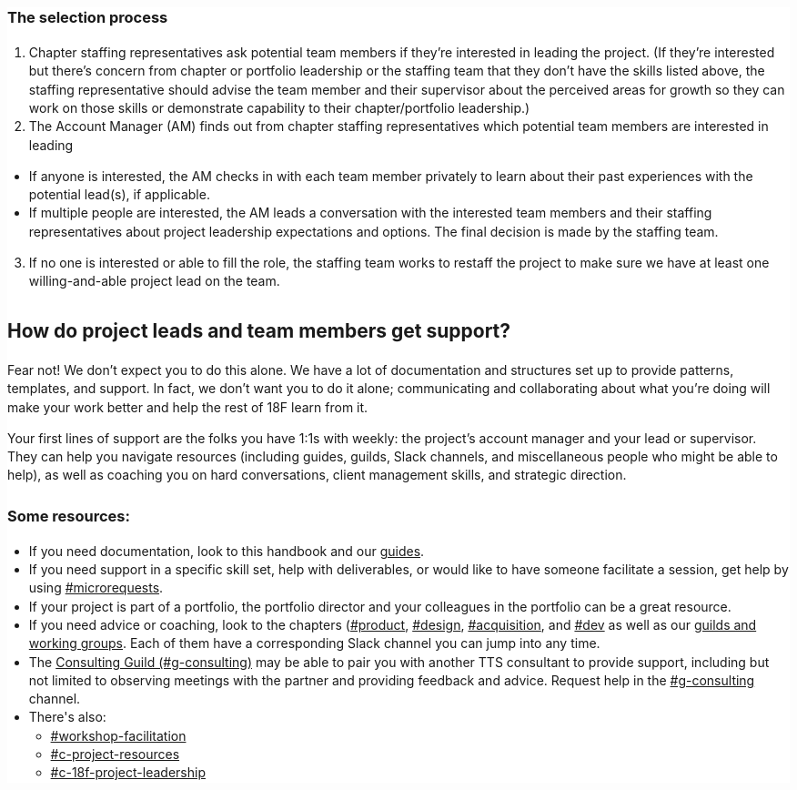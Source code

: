 ### The selection process

1. Chapter staffing representatives ask potential team members if they’re interested in leading the project. (If they’re interested but there’s concern from chapter or portfolio leadership or the staffing team that they don’t have the skills listed above, the staffing representative should advise the team member and their supervisor about the perceived areas for growth so they can work on those skills or demonstrate capability to their chapter/portfolio leadership.)
2. The Account Manager (AM) finds out from chapter staffing representatives which potential team members are interested in leading

- If anyone is interested, the AM checks in with each team member privately to learn about their past experiences with the potential lead(s), if applicable.
- If multiple people are interested, the AM leads a conversation with the interested team members and their staffing representatives about project leadership expectations and options. The final decision is made by the staffing team.

3. If no one is interested or able to fill the role, the staffing team works to restaff the project to make sure we have at least one willing-and-able project lead on the team.

## How do project leads and team members get support?

Fear not! We don’t expect you to do this alone. We have a lot of documentation and structures set up to provide patterns, templates, and support. In fact, we don’t want you to do it alone; communicating and collaborating about what you’re doing will make your work better and help the rest of 18F learn from it.

Your first lines of support are the folks you have 1:1s with weekly: the project’s account manager and your lead or supervisor. They can help you navigate resources (including guides, guilds, Slack channels, and miscellaneous people who might be able to help), as well as coaching you on hard conversations, client management skills, and strategic direction.

### Some resources:

- If you need documentation, look to this handbook and our [guides](https://18f.gsa.gov/guides/).
- If you need support in a specific skill set, help with deliverables, or would like to have someone facilitate a session, get help by using [#microrequests](https://gsa-tts.slack.com/archives/CNFHBCXDW).
- If your project is part of a portfolio, the portfolio director and your colleagues in the portfolio can be a great resource.
- If you need advice or coaching, look to the chapters ([#product](https://gsa-tts.slack.com/archives/C02ABDXUN), [#design](https://gsa-tts.slack.com/archives/C02AUUQ8R), [#acquisition](https://gsa-tts.slack.com/archives/C054NH1FW), and [#dev](https://gsa-tts.slack.com/archives/C02CD5VUQ) as well as our [guilds and working groups]({{site.baseurl}}/working-groups-and-guilds-101/). Each of them have a corresponding Slack channel you can jump into any time.
- The [Consulting Guild (#g-consulting)](https://gsa-tts.slack.com/archives/C02GTJ5DT9A) may be able to pair you with another TTS consultant to provide support, including but not limited to observing meetings with the partner and providing feedback and advice. Request help in the [#g-consulting](https://gsa-tts.slack.com/archives/C02GTJ5DT9A) channel.
- There's also:
  - [#workshop-facilitation](https://gsa-tts.slack.com/archives/C0RBCPRM5)
  - [#c-project-resources](https://gsa-tts.slack.com/archives/CHZLJBWCV)
  - [#c-18f-project-leadership](https://gsa-tts.slack.com/archives/C01JFUE1Y58)
